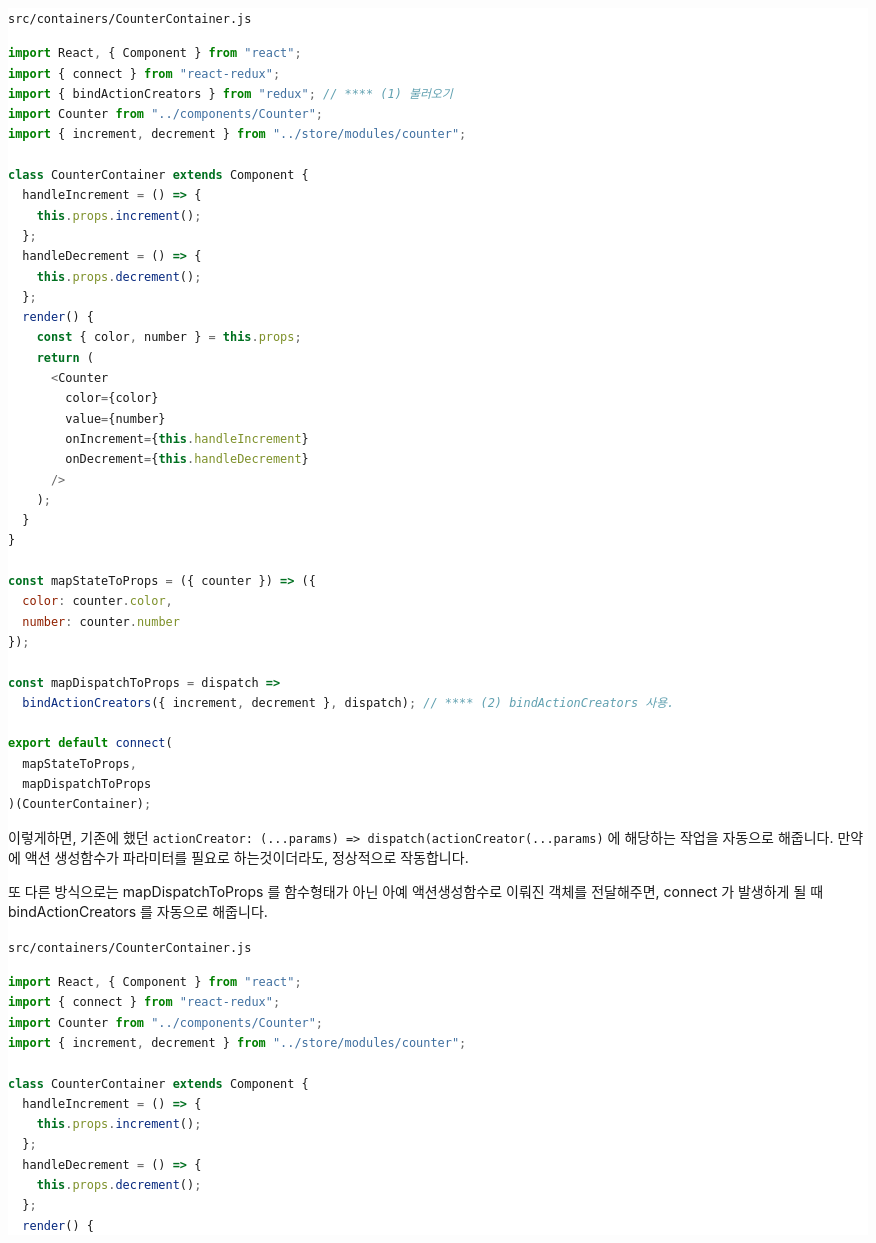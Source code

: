 `src/containers/CounterContainer.js`

```javascript
import React, { Component } from "react";
import { connect } from "react-redux";
import { bindActionCreators } from "redux"; // **** (1) 불러오기
import Counter from "../components/Counter";
import { increment, decrement } from "../store/modules/counter";

class CounterContainer extends Component {
  handleIncrement = () => {
    this.props.increment();
  };
  handleDecrement = () => {
    this.props.decrement();
  };
  render() {
    const { color, number } = this.props;
    return (
      <Counter
        color={color}
        value={number}
        onIncrement={this.handleIncrement}
        onDecrement={this.handleDecrement}
      />
    );
  }
}

const mapStateToProps = ({ counter }) => ({
  color: counter.color,
  number: counter.number
});

const mapDispatchToProps = dispatch =>
  bindActionCreators({ increment, decrement }, dispatch); // **** (2) bindActionCreators 사용.

export default connect(
  mapStateToProps,
  mapDispatchToProps
)(CounterContainer);
```

이렇게하면, 기존에 했던
`actionCreator: (...params) => dispatch(actionCreator(...params)` 에 해당하는 작업을 자동으로 해줍니다. 만약에 액션 생성함수가 파라미터를 필요로 하는것이더라도, 정상적으로 작동합니다.

또 다른 방식으로는 mapDispatchToProps 를 함수형태가 아닌 아예 액션생성함수로 이뤄진 객체를 전달해주면, connect 가 발생하게 될 때 bindActionCreators 를 자동으로 해줍니다.

`src/containers/CounterContainer.js`

```javascript
import React, { Component } from "react";
import { connect } from "react-redux";
import Counter from "../components/Counter";
import { increment, decrement } from "../store/modules/counter";

class CounterContainer extends Component {
  handleIncrement = () => {
    this.props.increment();
  };
  handleDecrement = () => {
    this.props.decrement();
  };
  render() {
```